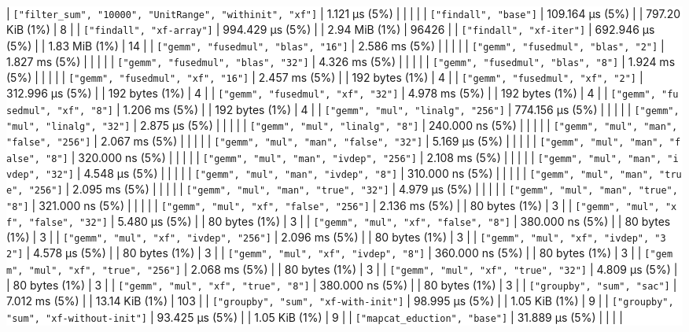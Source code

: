 | `["filter_sum", "10000", "UnitRange", "withinit", "xf"]`       |   1.121 μs (5%) |         |                 |             |
| `["findall", "base"]`                                          | 109.164 μs (5%) |         | 797.20 KiB (1%) |           8 |
| `["findall", "xf-array"]`                                      | 994.429 μs (5%) |         |   2.94 MiB (1%) |       96426 |
| `["findall", "xf-iter"]`                                       | 692.946 μs (5%) |         |   1.83 MiB (1%) |          14 |
| `["gemm", "fusedmul", "blas", "16"]`                           |   2.586 ms (5%) |         |                 |             |
| `["gemm", "fusedmul", "blas", "2"]`                            |   1.827 ms (5%) |         |                 |             |
| `["gemm", "fusedmul", "blas", "32"]`                           |   4.326 ms (5%) |         |                 |             |
| `["gemm", "fusedmul", "blas", "8"]`                            |   1.924 ms (5%) |         |                 |             |
| `["gemm", "fusedmul", "xf", "16"]`                             |   2.457 ms (5%) |         |  192 bytes (1%) |           4 |
| `["gemm", "fusedmul", "xf", "2"]`                              | 312.996 μs (5%) |         |  192 bytes (1%) |           4 |
| `["gemm", "fusedmul", "xf", "32"]`                             |   4.978 ms (5%) |         |  192 bytes (1%) |           4 |
| `["gemm", "fusedmul", "xf", "8"]`                              |   1.206 ms (5%) |         |  192 bytes (1%) |           4 |
| `["gemm", "mul", "linalg", "256"]`                             | 774.156 μs (5%) |         |                 |             |
| `["gemm", "mul", "linalg", "32"]`                              |   2.875 μs (5%) |         |                 |             |
| `["gemm", "mul", "linalg", "8"]`                               | 240.000 ns (5%) |         |                 |             |
| `["gemm", "mul", "man", "false", "256"]`                       |   2.067 ms (5%) |         |                 |             |
| `["gemm", "mul", "man", "false", "32"]`                        |   5.169 μs (5%) |         |                 |             |
| `["gemm", "mul", "man", "false", "8"]`                         | 320.000 ns (5%) |         |                 |             |
| `["gemm", "mul", "man", "ivdep", "256"]`                       |   2.108 ms (5%) |         |                 |             |
| `["gemm", "mul", "man", "ivdep", "32"]`                        |   4.548 μs (5%) |         |                 |             |
| `["gemm", "mul", "man", "ivdep", "8"]`                         | 310.000 ns (5%) |         |                 |             |
| `["gemm", "mul", "man", "true", "256"]`                        |   2.095 ms (5%) |         |                 |             |
| `["gemm", "mul", "man", "true", "32"]`                         |   4.979 μs (5%) |         |                 |             |
| `["gemm", "mul", "man", "true", "8"]`                          | 321.000 ns (5%) |         |                 |             |
| `["gemm", "mul", "xf", "false", "256"]`                        |   2.136 ms (5%) |         |   80 bytes (1%) |           3 |
| `["gemm", "mul", "xf", "false", "32"]`                         |   5.480 μs (5%) |         |   80 bytes (1%) |           3 |
| `["gemm", "mul", "xf", "false", "8"]`                          | 380.000 ns (5%) |         |   80 bytes (1%) |           3 |
| `["gemm", "mul", "xf", "ivdep", "256"]`                        |   2.096 ms (5%) |         |   80 bytes (1%) |           3 |
| `["gemm", "mul", "xf", "ivdep", "32"]`                         |   4.578 μs (5%) |         |   80 bytes (1%) |           3 |
| `["gemm", "mul", "xf", "ivdep", "8"]`                          | 360.000 ns (5%) |         |   80 bytes (1%) |           3 |
| `["gemm", "mul", "xf", "true", "256"]`                         |   2.068 ms (5%) |         |   80 bytes (1%) |           3 |
| `["gemm", "mul", "xf", "true", "32"]`                          |   4.809 μs (5%) |         |   80 bytes (1%) |           3 |
| `["gemm", "mul", "xf", "true", "8"]`                           | 380.000 ns (5%) |         |   80 bytes (1%) |           3 |
| `["groupby", "sum", "sac"]`                                    |   7.012 ms (5%) |         |  13.14 KiB (1%) |         103 |
| `["groupby", "sum", "xf-with-init"]`                           |  98.995 μs (5%) |         |   1.05 KiB (1%) |           9 |
| `["groupby", "sum", "xf-without-init"]`                        |  93.425 μs (5%) |         |   1.05 KiB (1%) |           9 |
| `["mapcat_eduction", "base"]`                                  |  31.889 μs (5%) |         |                 |             |